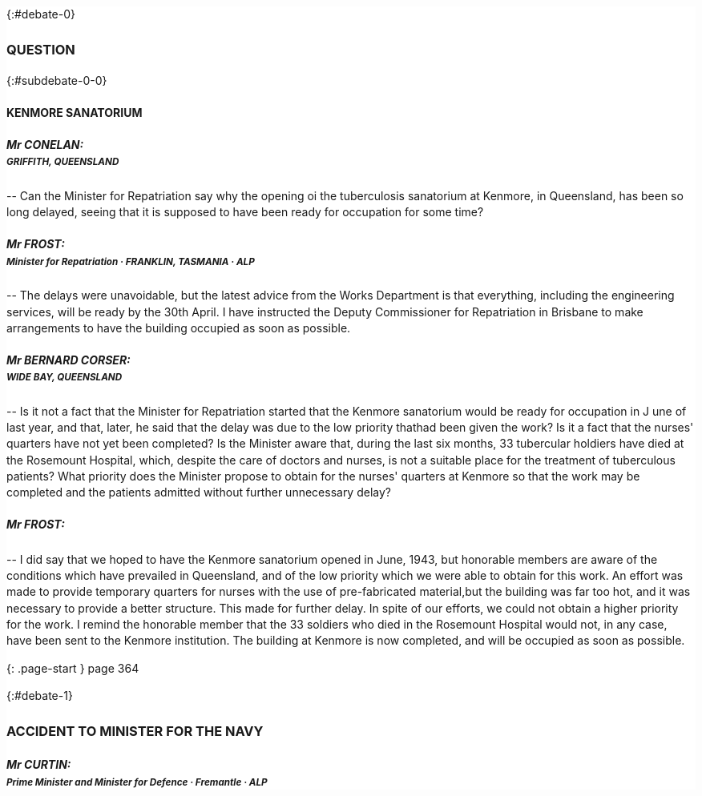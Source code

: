 {:#debate-0}
### QUESTION

{:#subdebate-0-0}
#### KENMORE SANATORIUM

##### Mr CONELAN:<br><small class="text-muted">GRIFFITH, QUEENSLAND</small>

-- Can the Minister for Repatriation say why the opening oi the tuberculosis sanatorium at Kenmore, in Queensland, has been so long delayed, seeing that it is supposed to have been ready for occupation for some time? 

##### Mr FROST:<br><small class="text-muted">Minister for Repatriation &middot; FRANKLIN, TASMANIA &middot; ALP</small>

-- The delays were unavoidable, but the latest advice from the Works Department is that everything, including the engineering services, will be ready by the 30th April. I have instructed the Deputy Commissioner for Repatriation in Brisbane to make arrangements to have the building occupied as soon as possible. 

##### Mr BERNARD CORSER:<br><small class="text-muted">WIDE BAY, QUEENSLAND</small>

-- Is it not a fact that the Minister for Repatriation started that the Kenmore sanatorium would be ready for occupation in J une of last year, and that, later, he said that the delay was due to the low priority thathad been given the work? Is it a fact that the nurses' quarters have not yet been completed? Is the Minister aware that, during the last six months, 33 tubercular holdiers have died at the Rosemount Hospital, which, despite the care of doctors and nurses, is not a suitable place for the treatment of tuberculous patients? What priority does the Minister propose to obtain for the nurses' quarters at Kenmore so that the work may be completed and the patients admitted without further unnecessary delay? 

##### Mr FROST:

-- I did say that we hoped to have the Kenmore sanatorium opened in June, 1943, but honorable members are aware of the conditions which have prevailed in Queensland, and of the low priority which we were able to obtain for this work. An effort was made to provide temporary quarters for nurses with the use of pre-fabricated material,but the building was far too hot, and it was necessary to provide a better structure. This made for further delay. In spite of our efforts, we could not obtain a higher priority for the work. I remind the honorable member that the 33 soldiers who died in the Rosemount Hospital would not, in any case, have been sent to the Kenmore institution. The building at Kenmore is now completed, and will be occupied as soon as possible. 

{: .page-start }
page 364

{:#debate-1}
### ACCIDENT TO MINISTER FOR THE NAVY

##### Mr CURTIN:<br><small class="text-muted">Prime Minister and Minister for Defence &middot; Fremantle &middot; ALP</small>
